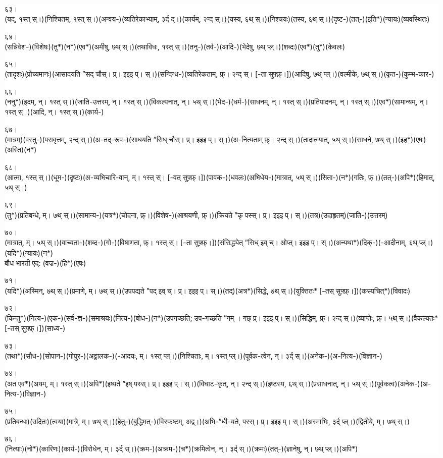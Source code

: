 ६३।  
(यद्, १स्त् स्।)(निश्चितम्, १स्त् स्।)(अन्वय-)(व्यतिरेकाभ्याम्, ३र्द् द्।)(कार्यम्, २न्द् स्।)(यस्य, ६थ् स्।)(निश्चयः)(तस्य, ६थ् स्।)(दृष्ट-)(तत्-)(इति*)(न्यायः)(व्यवस्थितः)  
    
६४।  
(सन्निवेश-)(विशेषः)(तु*)(न*)(एव*)(अमीषु, ७थ् स्।)(तथाविधः, १स्त् स्।)(तनु-)(तर्व-)(आदि-)(भेदेषु, ७थ् प्ल्।)(शब्दः)(एव*)(तु*)(केवलः)  
    
६५।  
(तादृशः)(प्रोच्यमानः)(आसादयति ”सद् चौस्। प्र्। इइइ प्। स्।)(सन्दिग्ध-)(व्यतिरेकताम्, फ़्। २न्द् स्। [-ता सुफ़्फ़्।])(आदिषु, ७थ् प्ल्।)(वल्मीके, ७थ् स्।)(कृत-)(कुम्भ-कार-)  
    
६६।  
(ननु*)(इदम्, न्। १स्त् स्।)(जाति-उत्तरम्, न्। १स्त् स्।)(विकल्पनात्, न्। ५थ् स्।)(भेद-)(धर्म-)(साधनम्, न्। १स्त् स्।)(प्रतिपादनम्, न्। १स्त् स्।)(एव*)(सामान्यम्, न्। १स्त् स्।)(आदि, न्। १स्त् स्।)(कार्य-)  
    
६७।  
(मात्रम्)(वस्तु-)(परावृत्तम्, २न्द् स्।)(अ-तद्-रूप-)(साधयति ”सिध् चौस्। प्र्। इइइ प्। स्।)(अ-नित्यताम् फ़्। २न्द् स्।)(तादात्म्यात्, ५थ् स्।)(साधने, ७थ् स्।)(इह*)(एषः)(अस्ति)(न*)  
    
६८।  
(आत्मा, १स्त् स्।)(धूम-)(दृष्टः)(अ-व्यभिचारि-वान्, म्। १स्त् स्। [-वत् सुफ़्फ़्।])(पावक-)(धवलः)(अभिधेय-)(मात्रात्, ५थ् स्।)(सिता-)(न*)(गतिः, फ़्।)(तत्-)(अपि*)(हिमात्, ५थ् स्।)  
    
६९।  
(तु*)(प्रतिबन्धे, म्। ७थ् स्।)(सामान्य-)(यत्र*)(चोदना, फ़्।)(विशेष-)(आश्रयणी, फ़्।)(क्रियते ”कृ पस्स्। प्र्। इइइ प्। स्।)(तत्र)(उदाहृतम्)(जाति-)(उत्तरम्)  
    
७०।  
(मात्रात्, म्। ५थ् स्।)(वाच्यता-)(शब्द-)(गो-)(विषाणता, फ़्। १स्त् स्। [-ता सुफ़्फ़्।])(संसिद्ध्येत् ”सिध् इव् च्। ओप्त्। इइइ प्। स्।)(अन्यथा*)(दिक्-)(-आदीनाम्, ६थ् प्ल्।)(यदि*)(न्यायः)(न*)  
बौध भारती एद्: (वज्र-)(हि*)(एषः)  
    
७१।  
(यदि*)(अस्मिन्, ७थ् स्।)(प्रमाणे, म्। ७थ् स्।)(उपपद्यते ”पद् इव् च्। प्र्। इइइ प्। स्।)(तद्)(अत्र*)(सिद्धे, ७थ् स्।)(युक्तितः* [-तस् सुफ़्फ़्।])(कस्यचित्*)(विवादः)  
    
७२।  
(किन्तु*)(नित्य-)(एक-)(सर्व-ज्ञ-)(समाश्रयः)(नित्य-)(बोध-)(न*)(उपगच्छति; उप-गच्छति ”गम् । गछ् प्र्। इइइ प्। स्।)(सिद्धिम्, फ़्। २न्द् स्।)(व्याप्तेः, फ़्। ५थ् स्।)(वैकल्यतः* [-तस् सुफ़्फ़्।])(साध्य-)  
    
७३।  
(तथा*)(सौध-)(सोपान-)(गोपुर-)(अट्टालक-)(-आदयः, म्। १स्त् प्ल्।)(निश्चिताः, म्। १स्त् प्ल्।)(पूर्वक-त्वेन, न्। ३र्द् स्।)(अनेक-)(अ-नित्य-)(विज्ञान-)  
    
७४।  
(अत एव*)(अयम्, म्। १स्त् स्।)(अपि*)(इष्यते ”इष् पस्स्। प्र्। इइइ प्। स्।)(विघाट-कृत्, न्। २न्द् स्।)(इष्टस्य, ६थ् स्।)(प्रसाधनात्, न्। ५थ् स्।)(पूर्वकत्व)(अनेक-)(अ-नित्य-)(विज्ञान-)  
    
७५।  
(प्रतिबन्धः)(उदितः)(त्वया)(मात्रे, म्। ७थ् स्।)(हेतु-)(बुद्धिमत्-)(विस्फष्टम्, अद्व्।)(अभि-”धी-यते, पस्स्। प्र्। इइइ प्। स्।)(अस्माभिः, ३र्द् प्ल्।)(द्वितीये, म्। ७थ् स्।)  
    
७६।  
(नित्याः)(नो*)(कारिणः)(कार्य-)(विरोधेन, म्। ३र्द् स्।)(क्रम-)(अक्रम-)(च*)(क्रमित्वेन, न्। ३र्द् स्।)(क्रमः)(तत्-)(ज्ञानेषु, न्। ७थ् प्ल्।)(अपि*)  
    